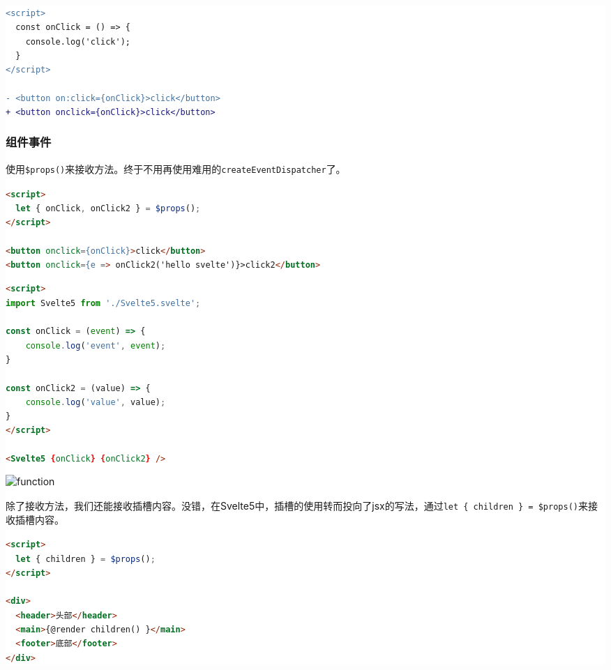 ```diff
<script>
  const onClick = () => {
    console.log('click');
  }
</script>

- <button on:click={onClick}>click</button>
+ <button onclick={onClick}>click</button>
```

### 组件事件

使用`$props()`来接收方法。终于不用再使用难用的`createEventDispatcher`了。

```html
<script>
  let { onClick, onClick2 } = $props();
</script>

<button onclick={onClick}>click</button>
<button onclick={e => onClick2('hello svelte')}>click2</button>
```

```html
<script>
import Svelte5 from './Svelte5.svelte';

const onClick = (event) => {
    console.log('event', event);
}

const onClick2 = (value) => {
    console.log('value', value);
}
</script>

<Svelte5 {onClick} {onClick2} />
```

![function](https://p3-juejin.byteimg.com/tos-cn-i-k3u1fbpfcp/571546dc203e4a919f5d1ccf8c035fc1~tplv-k3u1fbpfcp-jj-mark:0:0:0:0:q75.image#?w=1169&h=722&s=61732&e=gif&f=27&b=fefefe)

除了接收方法，我们还能接收插槽内容。没错，在Svelte5中，插槽的使用转而投向了jsx的写法，通过`let { children } = $props()`来接收插槽内容。

```html
<script>
  let { children } = $props();
</script>

<div>
  <header>头部</header>
  <main>{@render children() }</main>
  <footer>底部</footer>
</div>
```
